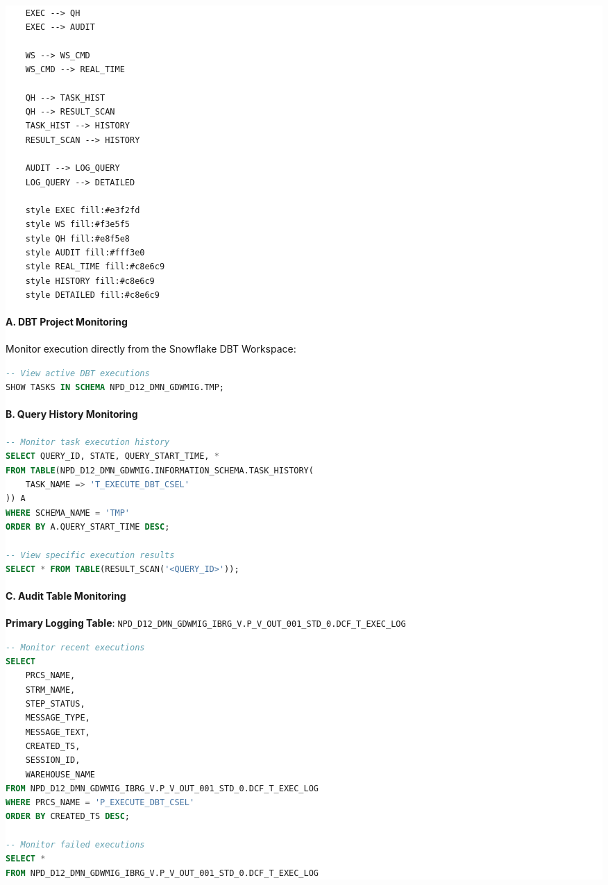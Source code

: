 ```mermaid
    EXEC --> QH
    EXEC --> AUDIT
    
    WS --> WS_CMD
    WS_CMD --> REAL_TIME
    
    QH --> TASK_HIST
    QH --> RESULT_SCAN
    TASK_HIST --> HISTORY
    RESULT_SCAN --> HISTORY
    
    AUDIT --> LOG_QUERY
    LOG_QUERY --> DETAILED
    
    style EXEC fill:#e3f2fd
    style WS fill:#f3e5f5
    style QH fill:#e8f5e8
    style AUDIT fill:#fff3e0
    style REAL_TIME fill:#c8e6c9
    style HISTORY fill:#c8e6c9
    style DETAILED fill:#c8e6c9
```

#### A. DBT Project Monitoring
Monitor execution directly from the Snowflake DBT Workspace:
```sql
-- View active DBT executions
SHOW TASKS IN SCHEMA NPD_D12_DMN_GDWMIG.TMP;
```

#### B. Query History Monitoring
```sql
-- Monitor task execution history
SELECT QUERY_ID, STATE, QUERY_START_TIME, *
FROM TABLE(NPD_D12_DMN_GDWMIG.INFORMATION_SCHEMA.TASK_HISTORY(
    TASK_NAME => 'T_EXECUTE_DBT_CSEL'
)) A
WHERE SCHEMA_NAME = 'TMP'
ORDER BY A.QUERY_START_TIME DESC;

-- View specific execution results
SELECT * FROM TABLE(RESULT_SCAN('<QUERY_ID>'));
```

#### C. Audit Table Monitoring
**Primary Logging Table**: `NPD_D12_DMN_GDWMIG_IBRG_V.P_V_OUT_001_STD_0.DCF_T_EXEC_LOG`

```sql
-- Monitor recent executions
SELECT 
    PRCS_NAME,
    STRM_NAME,
    STEP_STATUS,
    MESSAGE_TYPE,
    MESSAGE_TEXT,
    CREATED_TS,
    SESSION_ID,
    WAREHOUSE_NAME
FROM NPD_D12_DMN_GDWMIG_IBRG_V.P_V_OUT_001_STD_0.DCF_T_EXEC_LOG
WHERE PRCS_NAME = 'P_EXECUTE_DBT_CSEL'
ORDER BY CREATED_TS DESC;

-- Monitor failed executions
SELECT *
FROM NPD_D12_DMN_GDWMIG_IBRG_V.P_V_OUT_001_STD_0.DCF_T_EXEC_LOG
```